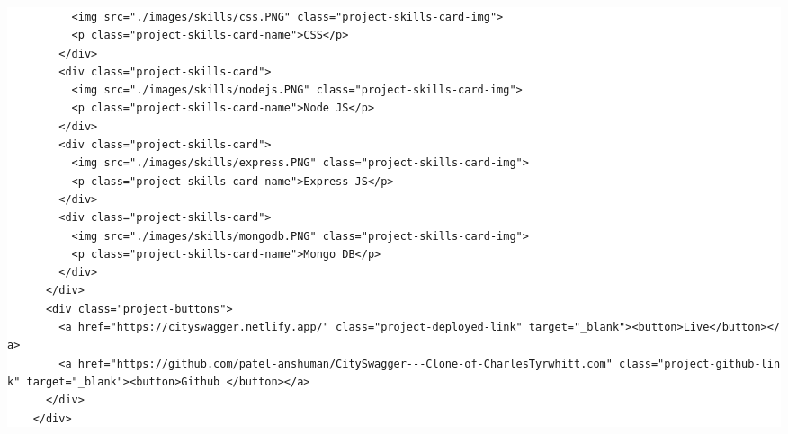               <img src="./images/skills/css.PNG" class="project-skills-card-img">
              <p class="project-skills-card-name">CSS</p>
            </div>
            <div class="project-skills-card">
              <img src="./images/skills/nodejs.PNG" class="project-skills-card-img">
              <p class="project-skills-card-name">Node JS</p>
            </div>
            <div class="project-skills-card">
              <img src="./images/skills/express.PNG" class="project-skills-card-img">
              <p class="project-skills-card-name">Express JS</p>
            </div>
            <div class="project-skills-card">
              <img src="./images/skills/mongodb.PNG" class="project-skills-card-img">
              <p class="project-skills-card-name">Mongo DB</p>
            </div>
          </div>
          <div class="project-buttons">
            <a href="https://cityswagger.netlify.app/" class="project-deployed-link" target="_blank"><button>Live</button></a>
            <a href="https://github.com/patel-anshuman/CitySwagger---Clone-of-CharlesTyrwhitt.com" class="project-github-link" target="_blank"><button>Github </button></a>
          </div>
        </div>